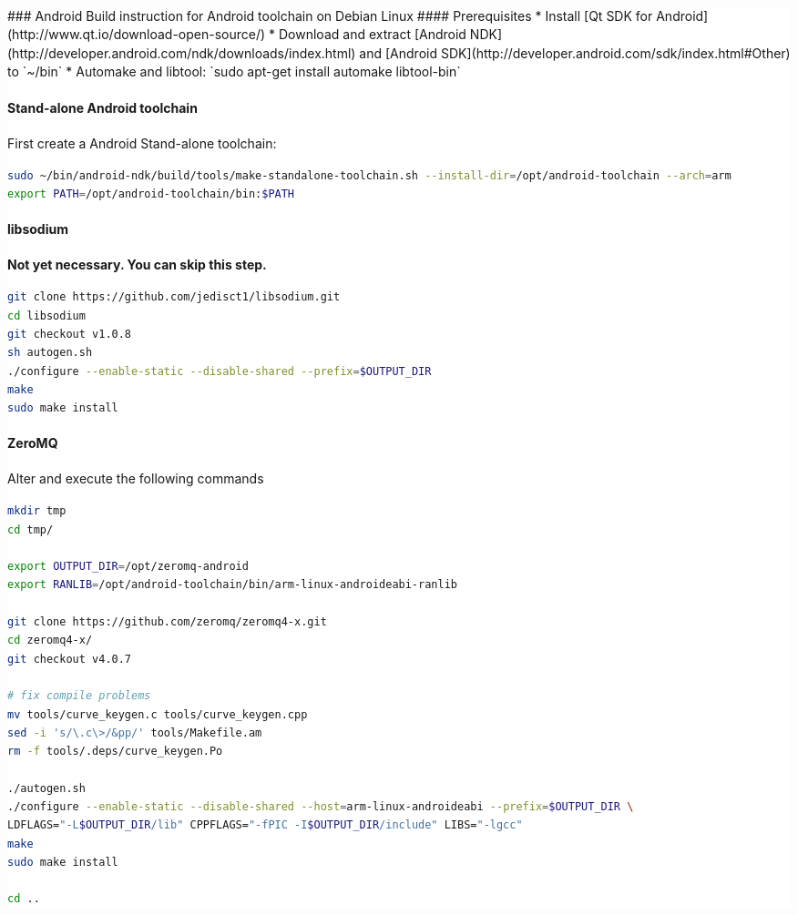 <a name="android" />
### Android
Build instruction for Android toolchain on Debian Linux
#### Prerequisites
* Install [Qt SDK for Android](http://www.qt.io/download-open-source/)
* Download and extract [Android NDK](http://developer.android.com/ndk/downloads/index.html) and [Android SDK](http://developer.android.com/sdk/index.html#Other) to `~/bin`
* Automake and libtool: `sudo apt-get install automake libtool-bin`

#### Stand-alone Android toolchain
First create a Android Stand-alone toolchain:

``` bash
sudo ~/bin/android-ndk/build/tools/make-standalone-toolchain.sh --install-dir=/opt/android-toolchain --arch=arm
export PATH=/opt/android-toolchain/bin:$PATH
```

#### libsodium
**Not yet necessary. You can skip this step.**

``` bash
git clone https://github.com/jedisct1/libsodium.git
cd libsodium
git checkout v1.0.8
sh autogen.sh
./configure --enable-static --disable-shared --prefix=$OUTPUT_DIR
make
sudo make install
```

#### ZeroMQ
Alter and execute the following commands

``` bash
mkdir tmp
cd tmp/

export OUTPUT_DIR=/opt/zeromq-android
export RANLIB=/opt/android-toolchain/bin/arm-linux-androideabi-ranlib

git clone https://github.com/zeromq/zeromq4-x.git
cd zeromq4-x/
git checkout v4.0.7

# fix compile problems
mv tools/curve_keygen.c tools/curve_keygen.cpp
sed -i 's/\.c\>/&pp/' tools/Makefile.am
rm -f tools/.deps/curve_keygen.Po

./autogen.sh
./configure --enable-static --disable-shared --host=arm-linux-androideabi --prefix=$OUTPUT_DIR \
LDFLAGS="-L$OUTPUT_DIR/lib" CPPFLAGS="-fPIC -I$OUTPUT_DIR/include" LIBS="-lgcc"
make
sudo make install

cd ..
```
